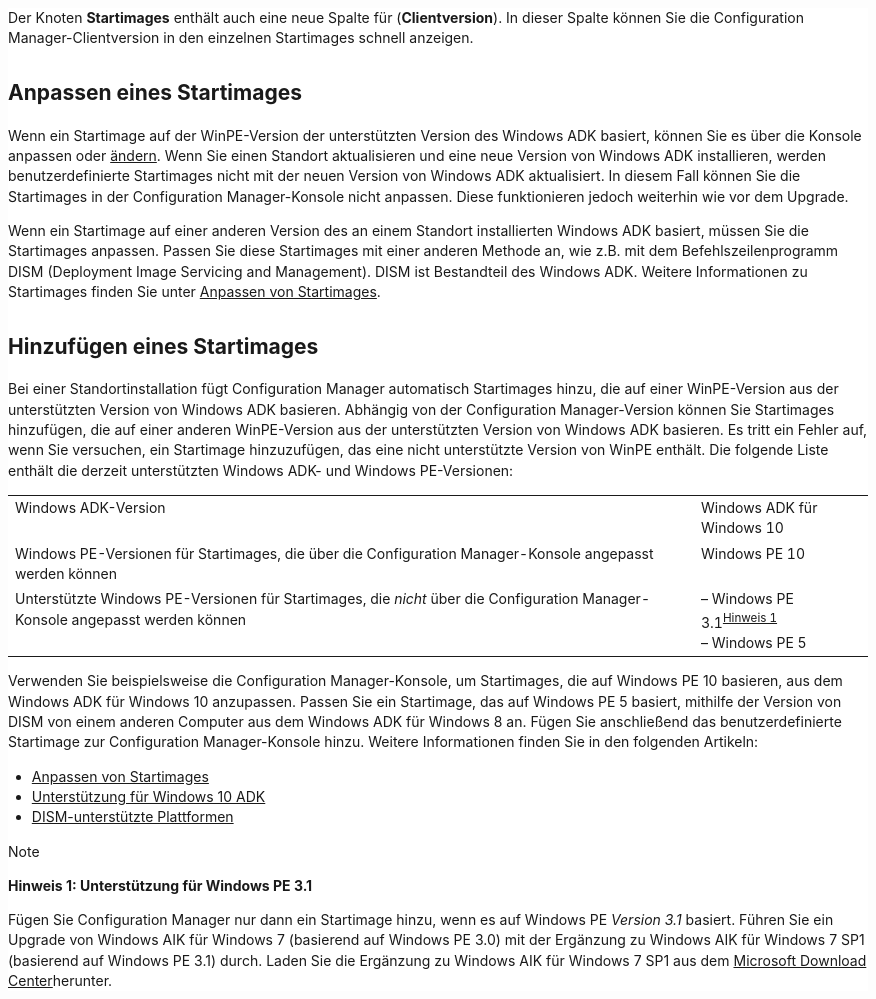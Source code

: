 Der Knoten **Startimages** enthält auch eine neue Spalte für (**Clientversion**). In dieser Spalte können Sie die Configuration Manager-Clientversion in den einzelnen Startimages schnell anzeigen.

## <a name="customize-a-boot-image"></a><a name="BKMK_BootImageCustom"></a> Anpassen eines Startimages  

Wenn ein Startimage auf der WinPE-Version der unterstützten Version des Windows ADK basiert, können Sie es über die Konsole anpassen oder [ändern](#BKMK_ModifyBootImages). Wenn Sie einen Standort aktualisieren und eine neue Version von Windows ADK installieren, werden benutzerdefinierte Startimages nicht mit der neuen Version von Windows ADK aktualisiert. In diesem Fall können Sie die Startimages in der Configuration Manager-Konsole nicht anpassen. Diese funktionieren jedoch weiterhin wie vor dem Upgrade.  

Wenn ein Startimage auf einer anderen Version des an einem Standort installierten Windows ADK basiert, müssen Sie die Startimages anpassen. Passen Sie diese Startimages mit einer anderen Methode an, wie z.B. mit dem Befehlszeilenprogramm DISM (Deployment Image Servicing and Management). DISM ist Bestandteil des Windows ADK. Weitere Informationen zu Startimages finden Sie unter [Anpassen von Startimages](customize-boot-images.md).  

## <a name="add-a-boot-image"></a><a name="BKMK_AddBootImages"></a> Hinzufügen eines Startimages  

Bei einer Standortinstallation fügt Configuration Manager automatisch Startimages hinzu, die auf einer WinPE-Version aus der unterstützten Version von Windows ADK basieren. Abhängig von der Configuration Manager-Version können Sie Startimages hinzufügen, die auf einer anderen WinPE-Version aus der unterstützten Version von Windows ADK basieren. Es tritt ein Fehler auf, wenn Sie versuchen, ein Startimage hinzuzufügen, das eine nicht unterstützte Version von WinPE enthält. Die folgende Liste enthält die derzeit unterstützten Windows ADK- und Windows PE-Versionen:

|  |  |
|---------|---------|
| Windows ADK-Version | Windows ADK für Windows 10 |
| Windows PE-Versionen für Startimages, die über die Configuration Manager-Konsole angepasst werden können | Windows PE 10 |
| Unterstützte Windows PE-Versionen für Startimages, die *nicht* über die Configuration Manager-Konsole angepasst werden können | – Windows PE 3.1<sup>[Hinweis 1](#bkmk_note1)</sup> <br> – Windows PE 5 |

Verwenden Sie beispielsweise die Configuration Manager-Konsole, um Startimages, die auf Windows PE 10 basieren, aus dem Windows ADK für Windows 10 anzupassen. Passen Sie ein Startimage, das auf Windows PE 5 basiert, mithilfe der Version von DISM von einem anderen Computer aus dem Windows ADK für Windows 8 an. Fügen Sie anschließend das benutzerdefinierte Startimage zur Configuration Manager-Konsole hinzu. Weitere Informationen finden Sie in den folgenden Artikeln:

- [Anpassen von Startimages](customize-boot-images.md)
- [Unterstützung für Windows 10 ADK](../../core/plan-design/configs/support-for-windows-10.md#windows-10-adk)
- [DISM-unterstützte Plattformen](https://docs.microsoft.com/windows-hardware/manufacture/desktop/dism-supported-platforms)

<a name="bkmk_note1"></a>

> [!NOTE]
> **Hinweis 1: Unterstützung für Windows PE 3.1**
>
> Fügen Sie Configuration Manager nur dann ein Startimage hinzu, wenn es auf Windows PE *Version 3.1* basiert. Führen Sie ein Upgrade von Windows AIK für Windows 7 (basierend auf Windows PE 3.0) mit der Ergänzung zu Windows AIK für Windows 7 SP1 (basierend auf Windows PE 3.1) durch. Laden Sie die Ergänzung zu Windows AIK für Windows 7 SP1 aus dem [Microsoft Download Center](https://www.microsoft.com/download/details.aspx?id=5188)herunter.  
